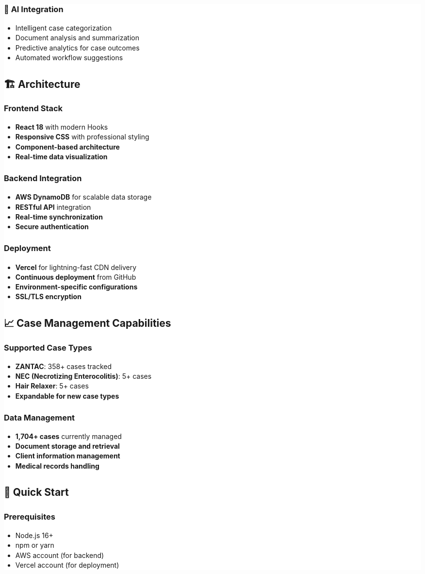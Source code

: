 ### 🤖 **AI Integration**
- Intelligent case categorization
- Document analysis and summarization
- Predictive analytics for case outcomes
- Automated workflow suggestions

## 🏗️ **Architecture**

### **Frontend Stack**
- **React 18** with modern Hooks
- **Responsive CSS** with professional styling
- **Component-based architecture**
- **Real-time data visualization**

### **Backend Integration**
- **AWS DynamoDB** for scalable data storage
- **RESTful API** integration
- **Real-time synchronization**
- **Secure authentication**

### **Deployment**
- **Vercel** for lightning-fast CDN delivery
- **Continuous deployment** from GitHub
- **Environment-specific configurations**
- **SSL/TLS encryption**

## 📈 **Case Management Capabilities**

### **Supported Case Types**
- **ZANTAC**: 358+ cases tracked
- **NEC (Necrotizing Enterocolitis)**: 5+ cases
- **Hair Relaxer**: 5+ cases
- **Expandable for new case types**

### **Data Management**
- **1,704+ cases** currently managed
- **Document storage and retrieval**
- **Client information management**
- **Medical records handling**

## 🚀 **Quick Start**

### **Prerequisites**
- Node.js 16+ 
- npm or yarn
- AWS account (for backend)
- Vercel account (for deployment)
